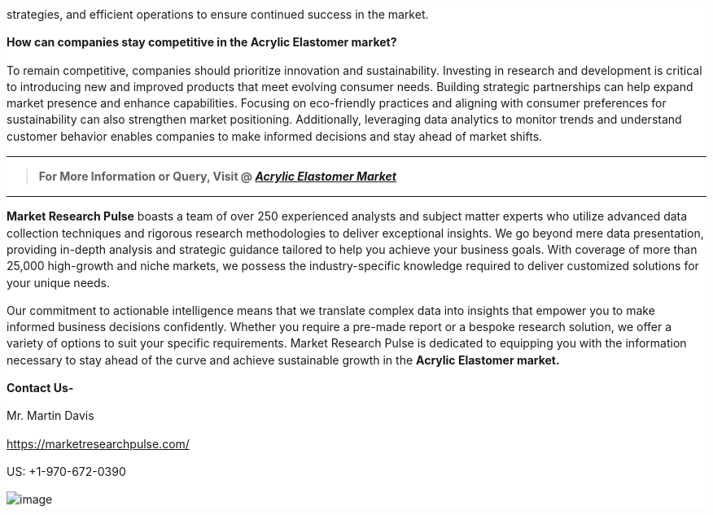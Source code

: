 strategies, and efficient operations to ensure continued success in the market.</p><p><strong>How can companies stay competitive in the Acrylic Elastomer market?</strong></p><p>To remain competitive, companies should prioritize innovation and sustainability. Investing in research and development is critical to introducing new and improved products that meet evolving consumer needs. Building strategic partnerships can help expand market presence and enhance capabilities. Focusing on eco-friendly practices and aligning with consumer preferences for sustainability can also strengthen market positioning. Additionally, leveraging data analytics to monitor trends and understand customer behavior enables companies to make informed decisions and stay ahead of market shifts.</p><hr /><blockquote><p><strong>For More Information or Query, Visit @&nbsp;<em><a href="https://marketresearchpulse.com/report/101154/acrylic-elastomer-market?utm_source=Linkedin&utm_medium=0111">Acrylic Elastomer Market</a></em></strong></p></blockquote><hr /><p><strong>Market Research Pulse</strong> boasts a team of over 250 experienced analysts and subject matter experts who utilize advanced data collection techniques and rigorous research methodologies to deliver exceptional insights. We go beyond mere data presentation, providing in-depth analysis and strategic guidance tailored to help you achieve your business goals. With coverage of more than 25,000 high-growth and niche markets, we possess the industry-specific knowledge required to deliver customized solutions for your unique needs.</p><p>Our commitment to actionable intelligence means that we translate complex data into insights that empower you to make informed business decisions confidently. Whether you require a pre-made report or a bespoke research solution, we offer a variety of options to suit your specific requirements. Market Research Pulse is dedicated to equipping you with the information necessary to stay ahead of the curve and achieve sustainable growth in the <strong>Acrylic Elastomer market.</strong></p><p><strong>Contact Us-</strong></p><p>Mr. Martin Davis</p><p>https://marketresearchpulse.com/</p><p>US: +1-970-672-0390</p>
![image](https://github.com/user-attachments/assets/86ca14e8-6421-43b8-aff1-662972c9d9cf)
